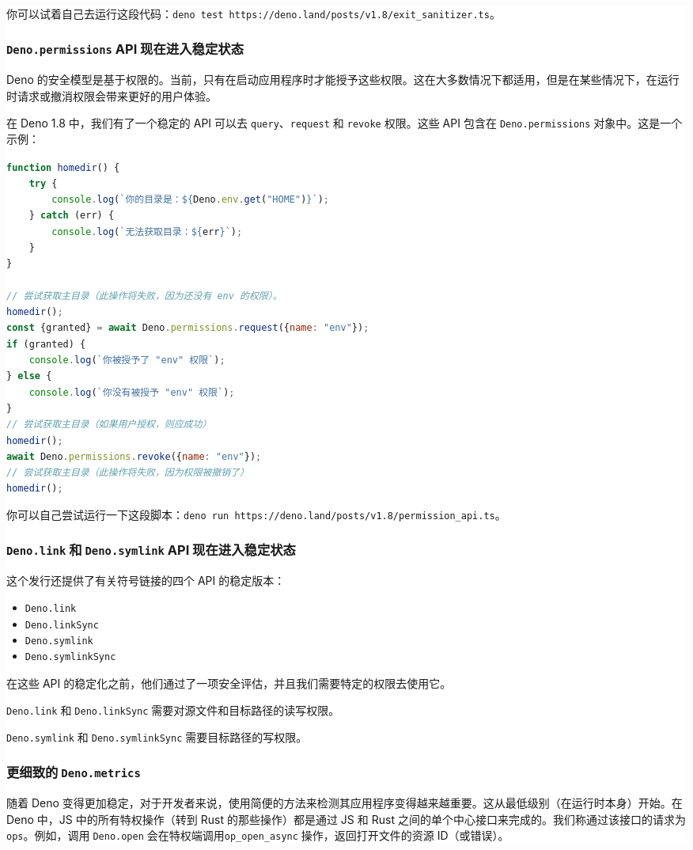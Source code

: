 你可以试着自己去运行这段代码：`deno test https://deno.land/posts/v1.8/exit_sanitizer.ts`。

### `Deno.permissions` API 现在进入稳定状态

Deno 的安全模型是基于权限的。当前，只有在启动应用程序时才能授予这些权限。这在大多数情况下都适用，但是在某些情况下，在运行时请求或撤消权限会带来更好的用户体验。

在 Deno 1.8 中，我们有了一个稳定的 API 可以去 `query`、`request` 和 `revoke` 权限。这些 API 包含在 `Deno.permissions` 对象中。这是一个示例：

```js
function homedir() {
    try {
        console.log(`你的目录是：${Deno.env.get("HOME")}`);
    } catch (err) {
        console.log(`无法获取目录：${err}`);
    }
}

// 尝试获取主目录（此操作将失败，因为还没有 env 的权限）。
homedir();
const {granted} = await Deno.permissions.request({name: "env"});
if (granted) {
    console.log(`你被授予了 "env" 权限`);
} else {
    console.log(`你没有被授予 "env" 权限`);
}
// 尝试获取主目录（如果用户授权，则应成功）
homedir();
await Deno.permissions.revoke({name: "env"});
// 尝试获取主目录（此操作将失败，因为权限被撤销了）
homedir();
```

你可以自己尝试运行一下这段脚本：`deno run https://deno.land/posts/v1.8/permission_api.ts`。

### `Deno.link` 和 `Deno.symlink` API 现在进入稳定状态

这个发行还提供了有关符号链接的四个 API 的稳定版本：

- `Deno.link`
- `Deno.linkSync`
- `Deno.symlink`
- `Deno.symlinkSync`

在这些 API 的稳定化之前，他们通过了一项安全评估，并且我们需要特定的权限去使用它。

`Deno.link` 和 `Deno.linkSync` 需要对源文件和目标路径的读写权限。

`Deno.symlink` 和 `Deno.symlinkSync` 需要目标路径的写权限。

### 更细致的 `Deno.metrics`

随着 Deno 变得更加稳定，对于开发者来说，使用简便的方法来检测其应用程序变得越来越重要。这从最低级别（在运行时本身）开始。在 Deno 中，JS 中的所有特权操作（转到 Rust 的那些操作）都是通过 JS 和 Rust 之间的单个中心接口来完成的。我们称通过该接口的请求为 `ops`。例如，调用 `Deno.open` 会在特权端调用`op_open_async` 操作，返回打开文件的资源 ID（或错误）。
